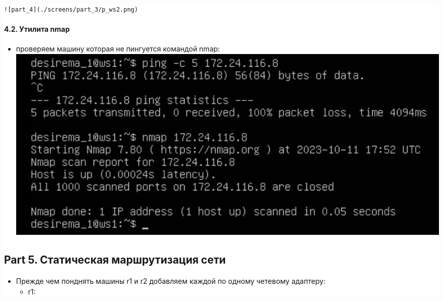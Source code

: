 	![part_4](./screens/part_3/p_ws2.png)

#### 4.2. Утилита **nmap**

* проверяем машину которая не пингуется командой nmap:
![part_4](./screens/part_3/host.png)


## Part 5. Статическая маршрутизация сети

* Прежде чем понднять машины r1 и r2 добавляем каждой по одному четевому адаптеру:
	- r1: